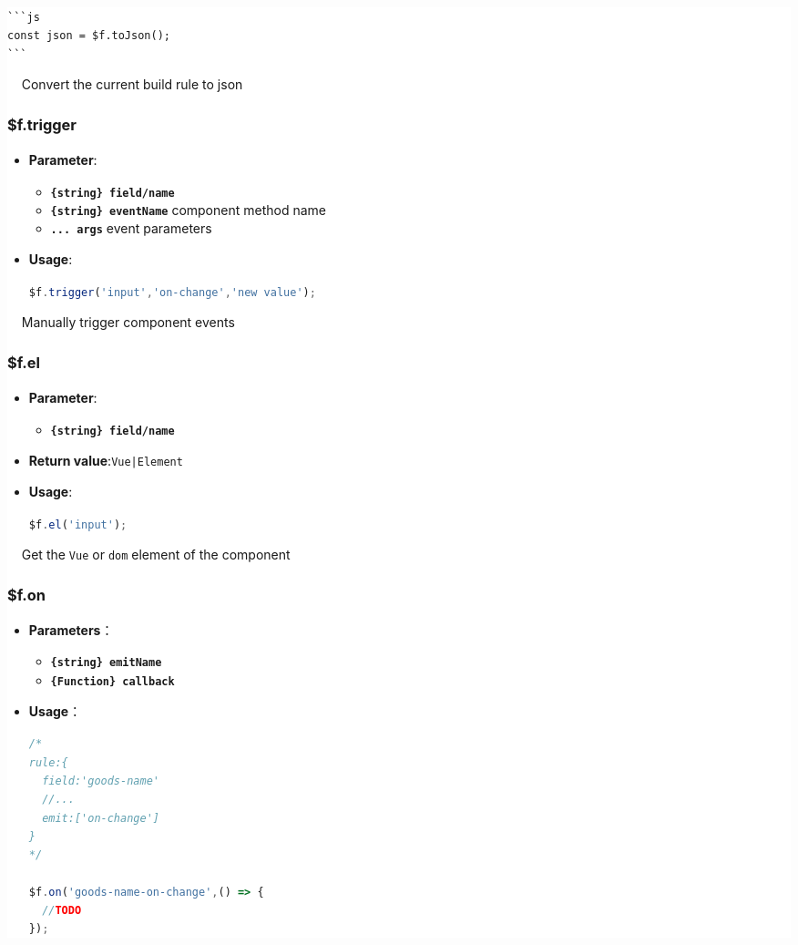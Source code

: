     ```js
    const json = $f.toJson();
    ```

    Convert the current build rule to json

### $f.trigger <Badge type="warn" text="1.0.3+"/>

- **Parameter**:
    - **`{string} field/name`**
    - **`{string} eventName`** component method name
    - **`... args`** event parameters

- **Usage**:

    ```js
    $f.trigger('input','on-change','new value');
    ```

    Manually trigger component events

### $f.el <Badge type="warn" text="1.0.3+"/>

- **Parameter**:
    - **`{string} field/name`**

- **Return value**:`Vue|Element`

- **Usage**:

    ```js
    $f.el('input');
    ```

    Get the `Vue` or `dom` element of the component

### $f.on <Badge type="warn" text="1.0.2+"/>


- **Parameters**：
    - **`{string} emitName`**
    - **`{Function} callback`**

- **Usage**：

  ```js
  /*
  rule:{
    field:'goods-name'
    //...
    emit:['on-change']
  }
  */

  $f.on('goods-name-on-change',() => {
    //TODO
  });
  ```
